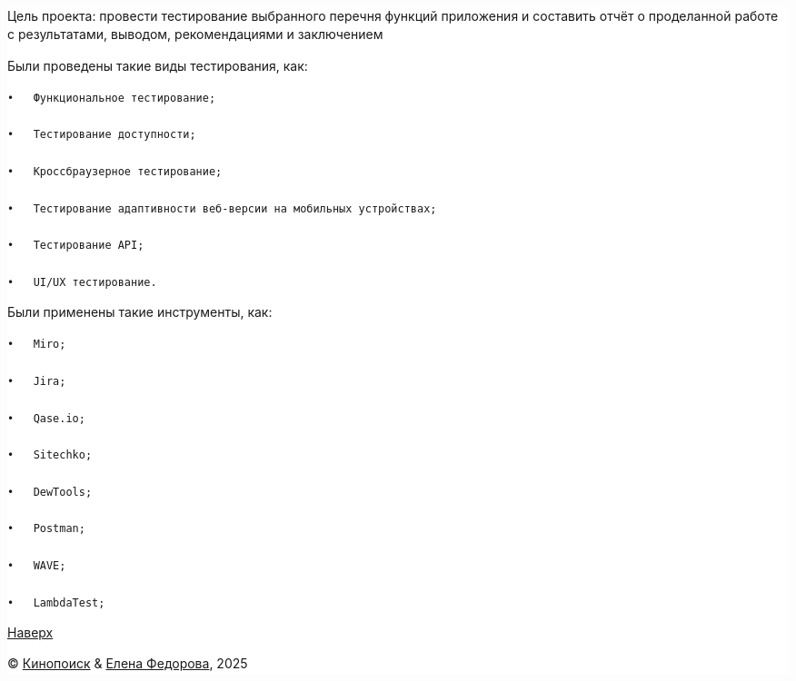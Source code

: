 Цель проекта: провести тестирование выбранного перечня функций приложения и составить отчёт о проделанной работе с результатами, выводом, рекомендациями и заключением 

Были проведены такие виды тестирования, как:

	•	Функциональное тестирование; 

	•	Тестирование доступности;

	•	Кроссбраузерное тестирование;

	•	Тестирование адаптивности веб-версии на мобильных устройствах;

	•	Тестирование API;

	•	UI/UX тестирование.

Были применены такие инструменты, как:

	•	Miro;

	•	Jira;

	•	Qase.io;

	•	Sitechko;

	•	DewTools;

	•	Postman;

	•	WAVE;

	•	LambdaTest;

[Наверх](https://github.com/)

© [Кинопоиск](/doc/wwwkinopoiskru-3wxSHdQxqe) & [Елена Федорова](https://github.com/FedorovaEP-1985), 2025

  


